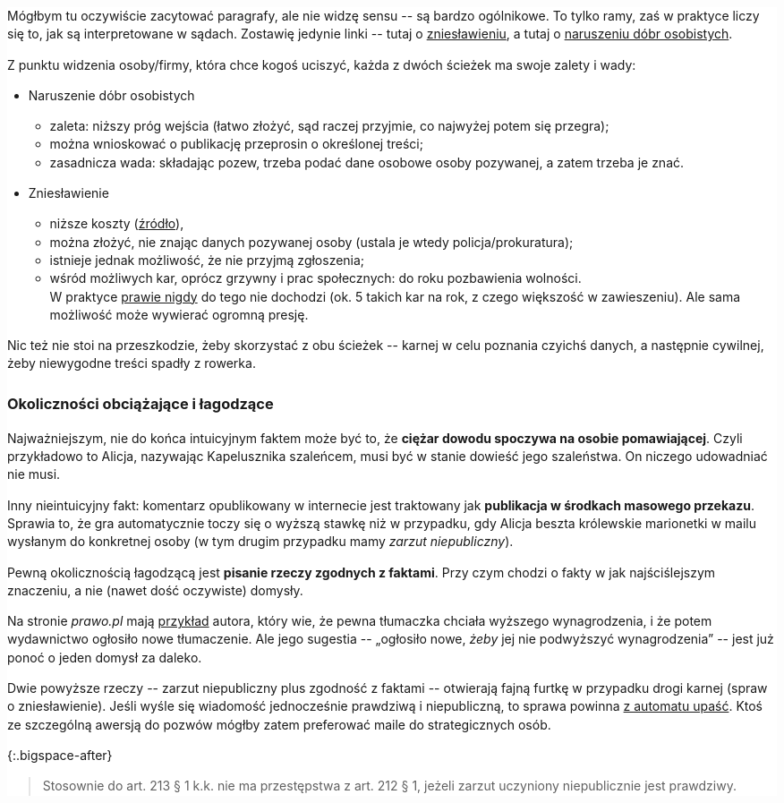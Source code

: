 Mógłbym tu oczywiście zacytować paragrafy, ale nie widzę sensu -- są bardzo ogólnikowe. To tylko ramy, zaś w&nbsp;praktyce liczy się to, jak są interpretowane w&nbsp;sądach. Zostawię jedynie linki -- tutaj o&nbsp;[zniesławieniu](https://sip.lex.pl/akty-prawne/dzu-dziennik-ustaw/kodeks-karny-16798683/art-212), a&nbsp;tutaj o&nbsp;[naruszeniu dóbr osobistych](https://sip.lex.pl/akty-prawne/dzu-dziennik-ustaw/kodeks-cywilny-16785996/art-24).

Z punktu widzenia osoby/firmy, która chce kogoś uciszyć, każda z&nbsp;dwóch ścieżek ma swoje zalety i&nbsp;wady:

* Naruszenie dóbr osobistych

  * zaleta: niższy próg wejścia (łatwo złożyć, sąd raczej przyjmie, co najwyżej potem się przegra);
  * można wnioskować o&nbsp;publikację przeprosin o&nbsp;określonej treści;
  * zasadnicza wada: składając pozew, trzeba podać dane osobowe osoby pozywanej, a&nbsp;zatem trzeba je znać.

* Zniesławienie

  * niższe koszty ([źródło](https://siecobywatelska.pl/czy-art-212-kodeksu-karnego-powinien-zostac-wykreslony/)),
  * można złożyć, nie znając danych pozywanej osoby (ustala je wtedy policja/prokuratura);
  * istnieje jednak możliwość, że nie przyjmą zgłoszenia;
  * wśród możliwych kar, oprócz grzywny i&nbsp;prac społecznych: do roku pozbawienia wolności.  
    W&nbsp;praktyce [prawie nigdy](https://siecobywatelska.pl/slapp-y-w-polsce/) do tego nie dochodzi (ok. 5&nbsp;takich kar na rok, z&nbsp;czego większość w&nbsp;zawieszeniu). Ale sama możliwość może wywierać ogromną presję.

Nic też nie stoi na przeszkodzie, żeby skorzystać z&nbsp;obu ścieżek -- karnej w&nbsp;celu poznania czyichś danych, a&nbsp;następnie cywilnej, żeby niewygodne treści spadły z&nbsp;rowerka.

### Okoliczności obciążające i&nbsp;łagodzące

Najważniejszym, nie do końca intuicyjnym faktem może być to, że **ciężar dowodu spoczywa na osobie pomawiającej**. Czyli przykładowo to Alicja, nazywając Kapelusznika szaleńcem, musi być w&nbsp;stanie dowieść jego szaleństwa. On niczego udowadniać nie musi.

Inny nieintuicyjny fakt: komentarz opublikowany w&nbsp;internecie jest traktowany jak **publikacja w&nbsp;środkach masowego przekazu**. Sprawia to, że gra automatycznie toczy się o&nbsp;wyższą stawkę niż w&nbsp;przypadku, gdy Alicja beszta królewskie marionetki w&nbsp;mailu wysłanym do konkretnej osoby (w&nbsp;tym drugim przypadku mamy *zarzut niepubliczny*).

Pewną okolicznością łagodzącą jest **pisanie rzeczy zgodnych z&nbsp;faktami**. Przy czym chodzi o fakty w&nbsp;jak najściślejszym znaczeniu, a&nbsp;nie (nawet dość oczywiste) domysły.

Na stronie *prawo.pl* mają [przykład](https://www.prawo.pl/prawo/krytyka-w-internecie-musi-byc-rzetelna,514690.html) autora, który wie, że pewna tłumaczka chciała wyższego wynagrodzenia, i&nbsp;że potem wydawnictwo ogłosiło nowe tłumaczenie. Ale jego sugestia -- „ogłosiło nowe, *żeby* jej nie podwyższyć wynagrodzenia” -- jest już ponoć o&nbsp;jeden domysł za daleko.

Dwie powyższe rzeczy -- zarzut niepubliczny plus zgodność z&nbsp;faktami -- otwierają fajną furtkę w&nbsp;przypadku drogi karnej (spraw o&nbsp;zniesławienie). Jeśli wyśle się wiadomość jednocześnie prawdziwą i&nbsp;niepubliczną, to sprawa powinna [z automatu upaść](http://www.uwm.edu.pl/mkks/wp-content/uploads/13-dziembowski.pdf). Ktoś ze szczególną awersją do pozwów mógłby zatem preferować maile do strategicznych osób.

{:.bigspace-after}
> Stosownie do art. 213&nbsp;§ 1&nbsp;k.k. nie ma przestępstwa z&nbsp;art. 212&nbsp;§ 1, jeżeli zarzut uczyniony niepublicznie jest prawdziwy.
